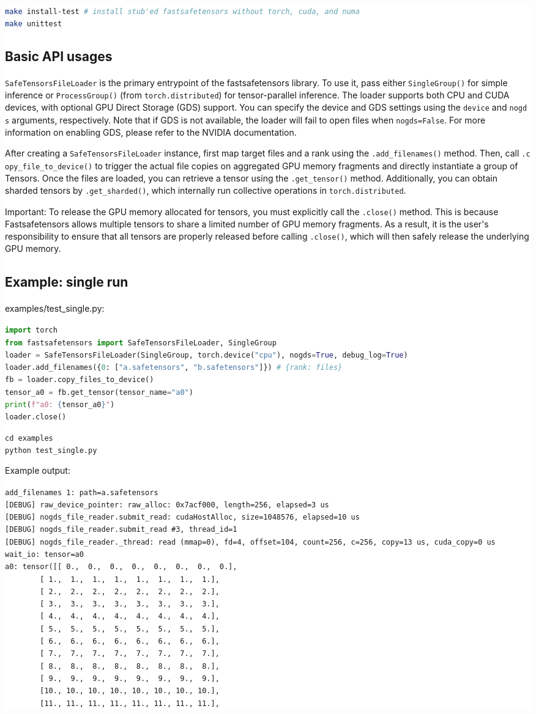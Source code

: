 ```bash
make install-test # install stub'ed fastsafetensors without torch, cuda, and numa
make unittest
```

## Basic API usages

`SafeTensorsFileLoader` is the primary entrypoint of the fastsafetensors library. To use it, pass either `SingleGroup()` for simple inference or `ProcessGroup()` (from `torch.distributed`) for tensor-parallel inference. The loader supports both CPU and CUDA devices, with optional GPU Direct Storage (GDS) support. You can specify the device and GDS settings using the `device` and `nogds` arguments, respectively. Note that if GDS is not available, the loader will fail to open files when `nogds=False`. For more information on enabling GDS, please refer to the NVIDIA documentation.

After creating a `SafeTensorsFileLoader` instance, first map target files and a rank using the `.add_filenames()` method. Then, call `.copy_file_to_device()` to trigger the actual file copies on aggregated GPU memory fragments and directly instantiate a group of Tensors. Once the files are loaded, you can retrieve a tensor using the `.get_tensor()` method. Additionally, you can obtain sharded tensors by `.get_sharded()`, which internally run collective operations in `torch.distributed`.

Important: To release the GPU memory allocated for tensors, you must explicitly call the `.close()` method. This is because Fastsafetensors allows multiple tensors to share a limited number of GPU memory fragments. As a result, it is the user's responsibility to ensure that all tensors are properly released before calling `.close()`, which will then safely release the underlying GPU memory.

## Example: single run

examples/test_single.py:

```python
import torch
from fastsafetensors import SafeTensorsFileLoader, SingleGroup
loader = SafeTensorsFileLoader(SingleGroup, torch.device("cpu"), nogds=True, debug_log=True)
loader.add_filenames({0: ["a.safetensors", "b.safetensors"]}) # {rank: files}
fb = loader.copy_files_to_device()
tensor_a0 = fb.get_tensor(tensor_name="a0")
print(f"a0: {tensor_a0}")
loader.close()
```

```
cd examples
python test_single.py
```

Example output:

```
add_filenames 1: path=a.safetensors
[DEBUG] raw_device_pointer: raw_alloc: 0x7acf000, length=256, elapsed=3 us
[DEBUG] nogds_file_reader.submit_read: cudaHostAlloc, size=1048576, elapsed=10 us
[DEBUG] nogds_file_reader.submit_read #3, thread_id=1
[DEBUG] nogds_file_reader._thread: read (mmap=0), fd=4, offset=104, count=256, c=256, copy=13 us, cuda_copy=0 us
wait_io: tensor=a0
a0: tensor([[ 0.,  0.,  0.,  0.,  0.,  0.,  0.,  0.],
        [ 1.,  1.,  1.,  1.,  1.,  1.,  1.,  1.],
        [ 2.,  2.,  2.,  2.,  2.,  2.,  2.,  2.],
        [ 3.,  3.,  3.,  3.,  3.,  3.,  3.,  3.],
        [ 4.,  4.,  4.,  4.,  4.,  4.,  4.,  4.],
        [ 5.,  5.,  5.,  5.,  5.,  5.,  5.,  5.],
        [ 6.,  6.,  6.,  6.,  6.,  6.,  6.,  6.],
        [ 7.,  7.,  7.,  7.,  7.,  7.,  7.,  7.],
        [ 8.,  8.,  8.,  8.,  8.,  8.,  8.,  8.],
        [ 9.,  9.,  9.,  9.,  9.,  9.,  9.,  9.],
        [10., 10., 10., 10., 10., 10., 10., 10.],
        [11., 11., 11., 11., 11., 11., 11., 11.],
```